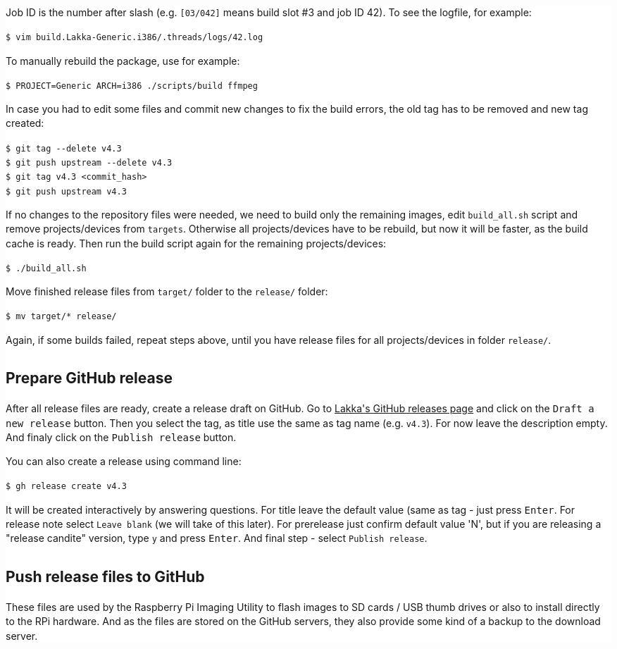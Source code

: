 Job ID is the number after slash (e.g. `[03/042]` means build slot #3 and job ID 42). To see the logfile, for example:
```
$ vim build.Lakka-Generic.i386/.threads/logs/42.log
```

To manually rebuild the package, use for example:
```
$ PROJECT=Generic ARCH=i386 ./scripts/build ffmpeg
```

In case you had to edit some files and commit new changes to fix the build errors, the old tag has to be removed and new tag created:
```
$ git tag --delete v4.3
$ git push upstream --delete v4.3
$ git tag v4.3 <commit_hash>
$ git push upstream v4.3
```

If no changes to the repository files were needed, we need to build only the remaining images, edit `build_all.sh` script and remove projects/devices from `targets`. Otherwise all projects/devices have to be rebuild, but now it will be faster, as the build cache is ready. Then run the build script again for the remaining projects/devices:
```
$ ./build_all.sh
```

Move finished release files from `target/` folder to the `release/` folder:
```
$ mv target/* release/
```

Again, if some builds failed, repeat steps above, until you have release files for all projects/devices in folder `release/`.

## Prepare GitHub release
After all release files are ready, create a release draft on GitHub. Go to [Lakka's GitHub releases page](https://github.com/libretro/Lakka-LibreELEC/releases) and click on the <kbd>Draft a new release</kbd> button. Then you select the tag, as title use the same as tag name (e.g. `v4.3`). For now leave the description empty. And finaly click on the <kbd>Publish release</kbd> button.

You can also create a release using command line:
```
$ gh release create v4.3
```
It will be created interactively by answering questions. For title leave the default value (same as tag - just press <kbd>Enter</kbd>. For release note select `Leave blank` (we will take of this later). For prerelease just confirm default value 'N', but if you are releasing a "release candite" version, type `y` and press <kbd>Enter</kbd>. And final step - select `Publish release`.

## Push release files to GitHub
These files are used by the Raspberry Pi Imaging Utility to flash images to SD cards / USB thumb drives or also to install directly to the RPi hardware. And as the files are stored on the GitHub servers, they also provide some kind of a backup to the download server.
